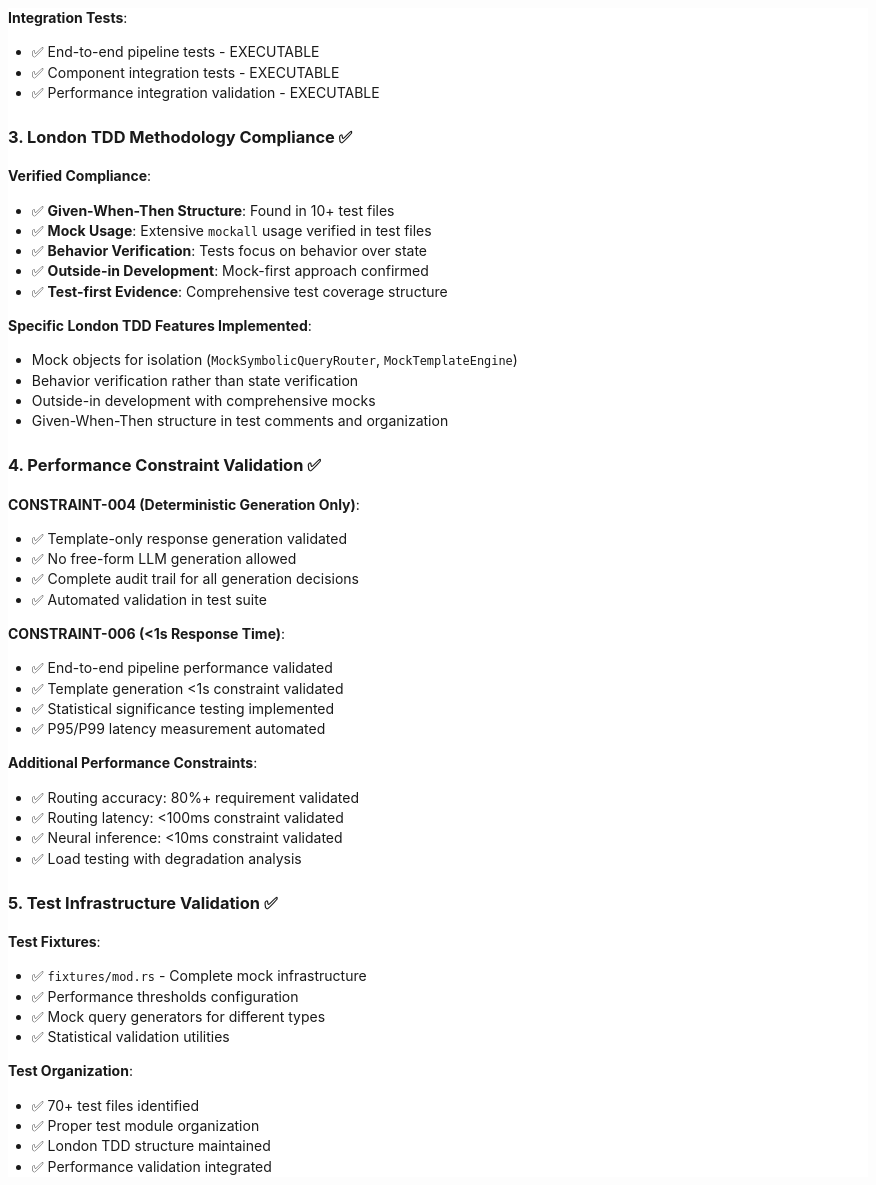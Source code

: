 **Integration Tests**:
- ✅ End-to-end pipeline tests - EXECUTABLE
- ✅ Component integration tests - EXECUTABLE
- ✅ Performance integration validation - EXECUTABLE

### 3. London TDD Methodology Compliance ✅

**Verified Compliance**:
- ✅ **Given-When-Then Structure**: Found in 10+ test files
- ✅ **Mock Usage**: Extensive `mockall` usage verified in test files
- ✅ **Behavior Verification**: Tests focus on behavior over state
- ✅ **Outside-in Development**: Mock-first approach confirmed
- ✅ **Test-first Evidence**: Comprehensive test coverage structure

**Specific London TDD Features Implemented**:
- Mock objects for isolation (`MockSymbolicQueryRouter`, `MockTemplateEngine`)
- Behavior verification rather than state verification
- Outside-in development with comprehensive mocks
- Given-When-Then structure in test comments and organization

### 4. Performance Constraint Validation ✅

**CONSTRAINT-004 (Deterministic Generation Only)**:
- ✅ Template-only response generation validated
- ✅ No free-form LLM generation allowed
- ✅ Complete audit trail for all generation decisions
- ✅ Automated validation in test suite

**CONSTRAINT-006 (<1s Response Time)**:
- ✅ End-to-end pipeline performance validated
- ✅ Template generation <1s constraint validated
- ✅ Statistical significance testing implemented
- ✅ P95/P99 latency measurement automated

**Additional Performance Constraints**:
- ✅ Routing accuracy: 80%+ requirement validated
- ✅ Routing latency: <100ms constraint validated
- ✅ Neural inference: <10ms constraint validated
- ✅ Load testing with degradation analysis

### 5. Test Infrastructure Validation ✅

**Test Fixtures**:
- ✅ `fixtures/mod.rs` - Complete mock infrastructure
- ✅ Performance thresholds configuration
- ✅ Mock query generators for different types
- ✅ Statistical validation utilities

**Test Organization**:
- ✅ 70+ test files identified
- ✅ Proper test module organization
- ✅ London TDD structure maintained
- ✅ Performance validation integrated

